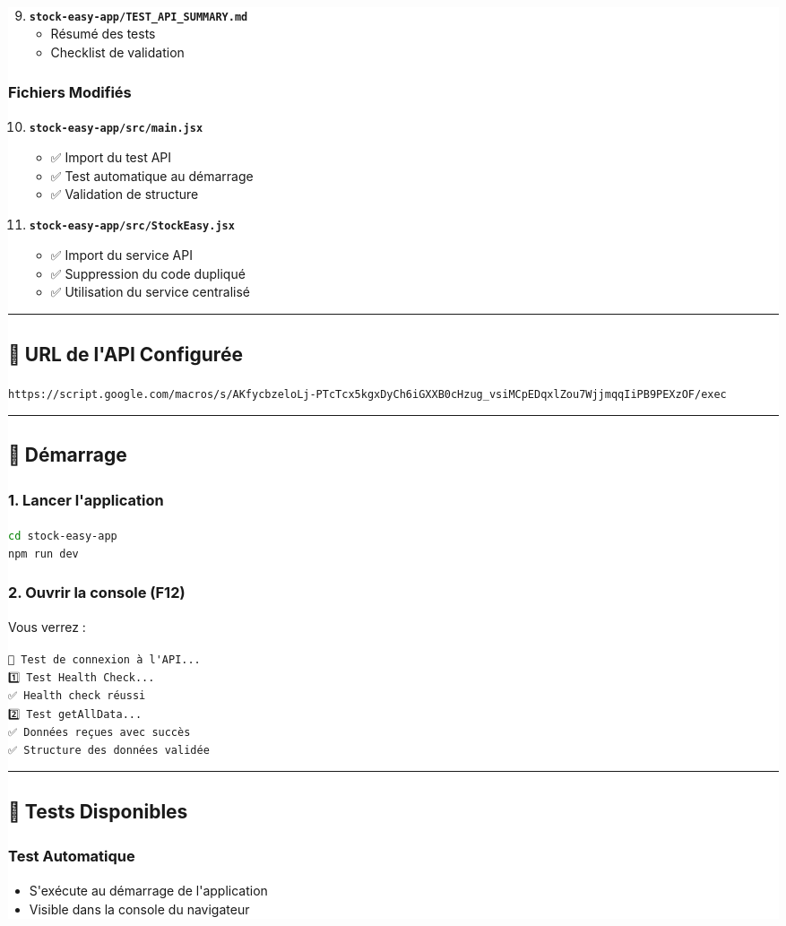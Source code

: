 9. **`stock-easy-app/TEST_API_SUMMARY.md`**
   - Résumé des tests
   - Checklist de validation

### Fichiers Modifiés

10. **`stock-easy-app/src/main.jsx`**
    - ✅ Import du test API
    - ✅ Test automatique au démarrage
    - ✅ Validation de structure

11. **`stock-easy-app/src/StockEasy.jsx`**
    - ✅ Import du service API
    - ✅ Suppression du code dupliqué
    - ✅ Utilisation du service centralisé

---

## 🔗 URL de l'API Configurée

```
https://script.google.com/macros/s/AKfycbzeloLj-PTcTcx5kgxDyCh6iGXXB0cHzug_vsiMCpEDqxlZou7WjjmqqIiPB9PEXzOF/exec
```

---

## 🚀 Démarrage

### 1. Lancer l'application
```bash
cd stock-easy-app
npm run dev
```

### 2. Ouvrir la console (F12)
Vous verrez :
```
🔄 Test de connexion à l'API...
1️⃣ Test Health Check...
✅ Health check réussi
2️⃣ Test getAllData...
✅ Données reçues avec succès
✅ Structure des données validée
```

---

## 🧪 Tests Disponibles

### Test Automatique
- S'exécute au démarrage de l'application
- Visible dans la console du navigateur
